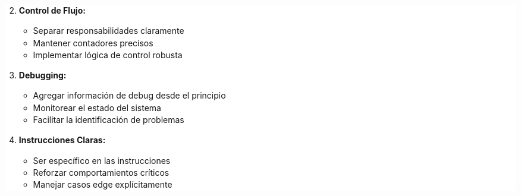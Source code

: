 2. **Control de Flujo:**
   - Separar responsabilidades claramente
   - Mantener contadores precisos
   - Implementar lógica de control robusta

3. **Debugging:**
   - Agregar información de debug desde el principio
   - Monitorear el estado del sistema
   - Facilitar la identificación de problemas

4. **Instrucciones Claras:**
   - Ser específico en las instrucciones
   - Reforzar comportamientos críticos
   - Manejar casos edge explícitamente 